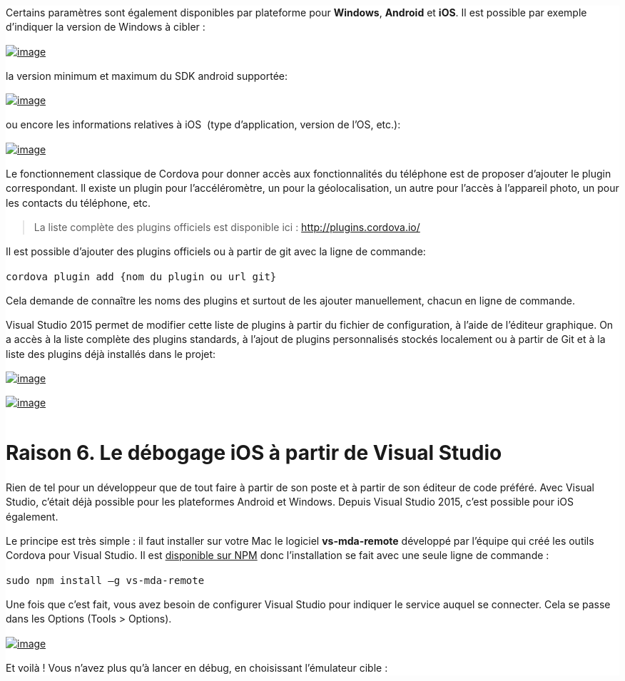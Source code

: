 Certains paramètres sont également disponibles par plateforme pour **Windows**, **Android** et **iOS**. Il est possible par exemple d’indiquer la version de Windows à cibler :

[<img style="display: inline; border-width: 0px;" title="image" src="https://msdnshared.blob.core.windows.net/media/MSDNBlogsFS/prod.evol.blogs.msdn.com/CommunityServer.Blogs.Components.WeblogFiles/00/00/01/66/21/metablogapi/5635.image_thumb_40776CA3.png" alt="image" width="368" height="110" border="0" />](https://msdnshared.blob.core.windows.net/media/MSDNBlogsFS/prod.evol.blogs.msdn.com/CommunityServer.Blogs.Components.WeblogFiles/00/00/01/66/21/metablogapi/7838.image_3E3AE3E7.png)

la version minimum et maximum du SDK android supportée:

[<img style="display: inline; border-width: 0px;" title="image" src="https://msdnshared.blob.core.windows.net/media/MSDNBlogsFS/prod.evol.blogs.msdn.com/CommunityServer.Blogs.Components.WeblogFiles/00/00/01/66/21/metablogapi/2541.image_thumb_4B3754A9.png" alt="image" width="367" height="161" border="0" />](https://msdnshared.blob.core.windows.net/media/MSDNBlogsFS/prod.evol.blogs.msdn.com/CommunityServer.Blogs.Components.WeblogFiles/00/00/01/66/21/metablogapi/1537.image_650B8AD8.png)

ou encore les informations relatives à iOS  (type d’application, version de l’OS, etc.):

[<img style="display: inline; border-width: 0px;" title="image" src="https://msdnshared.blob.core.windows.net/media/MSDNBlogsFS/prod.evol.blogs.msdn.com/CommunityServer.Blogs.Components.WeblogFiles/00/00/01/66/21/metablogapi/1263.image_thumb_41747DE2.png" alt="image" width="490" height="165" border="0" />](https://msdnshared.blob.core.windows.net/media/MSDNBlogsFS/prod.evol.blogs.msdn.com/CommunityServer.Blogs.Components.WeblogFiles/00/00/01/66/21/metablogapi/6523.image_01A806AC.png)

Le fonctionnement classique de Cordova pour donner accès aux fonctionnalités du téléphone est de proposer d’ajouter le plugin correspondant. Il existe un plugin pour l’accéléromètre, un pour la géolocalisation, un autre pour l’accès à l’appareil photo, un pour les contacts du téléphone, etc.

> <span style="background-color: #ffffff;">La liste complète des plugins officiels est disponible ici : <a title="http://plugins.cordova.io/" href="http://plugins.cordova.io/">http://plugins.cordova.io/</a></span>

Il est possible d’ajouter des plugins officiels ou à partir de git avec la ligne de commande:

<pre class="code">cordova plugin add {nom du plugin ou url git}</pre>

Cela demande de connaître les noms des plugins et surtout de les ajouter manuellement, chacun en ligne de commande.

Visual Studio 2015 permet de modifier cette liste de plugins à partir du fichier de configuration, à l’aide de l’éditeur graphique. On a accès à la liste complète des plugins standards, à l’ajout de plugins personnalisés stockés localement ou à partir de Git et à la liste des plugins déjà installés dans le projet:

[<img style="display: inline; border-width: 0px;" title="image" src="https://msdnshared.blob.core.windows.net/media/MSDNBlogsFS/prod.evol.blogs.msdn.com/CommunityServer.Blogs.Components.WeblogFiles/00/00/01/66/21/metablogapi/1220.image_thumb_302637AE.png" alt="image" width="710" height="234" border="0" />](https://msdnshared.blob.core.windows.net/media/MSDNBlogsFS/prod.evol.blogs.msdn.com/CommunityServer.Blogs.Components.WeblogFiles/00/00/01/66/21/metablogapi/4073.image_42D8A0B4.png)

[<img style="display: inline; border-width: 0px;" title="image" src="https://msdnshared.blob.core.windows.net/media/MSDNBlogsFS/prod.evol.blogs.msdn.com/CommunityServer.Blogs.Components.WeblogFiles/00/00/01/66/21/metablogapi/6747.image_thumb_5C67DFF4.png" alt="image" width="720" height="243" border="0" />](https://msdnshared.blob.core.windows.net/media/MSDNBlogsFS/prod.evol.blogs.msdn.com/CommunityServer.Blogs.Components.WeblogFiles/00/00/01/66/21/metablogapi/8030.image_3D22A870.png)

# Raison 6. Le débogage iOS à partir de Visual Studio

Rien de tel pour un développeur que de tout faire à partir de son poste et à partir de son éditeur de code préféré. Avec Visual Studio, c’était déjà possible pour les plateformes Android et Windows. Depuis Visual Studio 2015, c’est possible pour iOS également.

Le principe est très simple : il faut installer sur votre Mac le logiciel **vs-mda-remote** développé par l’équipe qui créé les outils Cordova pour Visual Studio. Il est [disponible sur NPM](https://www.npmjs.org/package/vs-mda-remote) donc l’installation se fait avec une seule ligne de commande :

<pre class="code">sudo npm install –g vs-mda-remote</pre>

Une fois que c’est fait, vous avez besoin de configurer Visual Studio pour indiquer le service auquel se connecter. Cela se passe dans les Options (Tools > Options).

[<img style="display: inline; border-width: 0px;" title="image" src="https://msdnshared.blob.core.windows.net/media/MSDNBlogsFS/prod.evol.blogs.msdn.com/CommunityServer.Blogs.Components.WeblogFiles/00/00/01/66/21/metablogapi/3225.image_thumb_63ABC7C1.png" alt="image" width="588" height="343" border="0" />](https://msdnshared.blob.core.windows.net/media/MSDNBlogsFS/prod.evol.blogs.msdn.com/CommunityServer.Blogs.Components.WeblogFiles/00/00/01/66/21/metablogapi/0880.image_3457C186.png)

Et voilà ! Vous n’avez plus qu’à lancer en débug, en choisissant l’émulateur cible :

